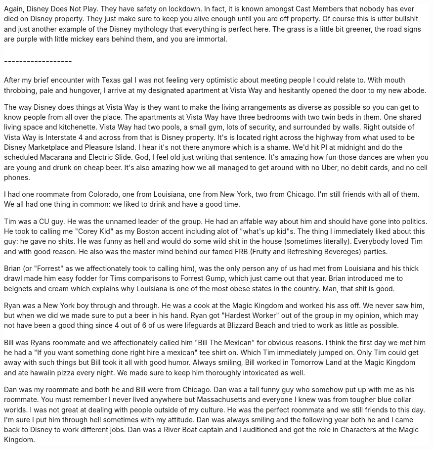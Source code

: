 Again, Disney Does Not Play. They have safety on lockdown. In fact, it is known amongst Cast Members that nobody has ever died on Disney property. They just make sure to keep you alive enough until you are off property. Of course this is utter bullshit and just another example of the Disney mythology that everything is perfect here. The grass is a little bit greener, the road signs are purple with little mickey ears behind them, and you are immortal.[](http://www.snopes.com/disney/parks/declare.asp)

### \------------------

After my brief encounter with Texas gaI I was not feeling very optimistic about meeting people I could relate to. With mouth throbbing, pale and hungover, I arrive at my designated apartment at Vista Way and hesitantly opened the door to my new abode.

The way Disney does things at Vista Way is they want to make the living arrangements as diverse as possible so you can get to know people from all over the place.  The apartments at Vista Way have three bedrooms with two twin beds in them. One shared living space and kitchenette.  Vista Way had two pools, a small gym, lots of security, and surrounded by walls. Right outside of Vista Way is Interstate 4 and across from that is Disney property. It's is located right across the highway from what used to be Disney Marketplace and Pleasure Island.  I hear it's not there anymore which is a shame.  We'd hit PI at midnight and do the scheduled Macarana and Electric Slide.  God, I feel old just writing that sentence.  It's amazing how fun those dances are when you are young and drunk on cheap beer.  It's also amazing how we all managed to get around with no Uber, no debit cards, and no cell phones. 

I had one roommate from Colorado, one from Louisiana, one from New York, two from Chicago.  I'm still friends with all of them.   We all had one thing in common: we liked to drink and have a good time. 

Tim was a CU guy.  He was the unnamed leader of the group. He had an affable way about him and should have gone into politics.  He took to calling me "Corey Kid" as my Boston accent including alot of "what's up kid"s.  The thing I immediately liked about this guy: he gave no shits. He was funny as hell and would do some wild shit in the house (sometimes literally).  Everybody loved Tim and with good reason.  He also was the master mind behind our famed FRB (Fruity and Refreshing Bevereges) parties. 

Brian (or "Forrest" as we affectionately took to calling him), was the only person any of us had met from Louisiana and his thick drawl made him easy fodder for Tims comparisons to Forrest Gump, which just came out that year.  Brian introduced me to beignets and cream which explains why Louisiana is one of the most obese states in the country.  Man, that shit is good. 

Ryan was a New York boy through and through.  He was a cook at the Magic Kingdom and worked his ass off. We never saw him, but when we did we made sure to put a beer in his hand. Ryan got "Hardest Worker" out of the group in my opinion, which may not have been a good thing since 4 out of 6 of us were lifeguards at Blizzard Beach and tried to work as little as possible.  

Bill was Ryans roommate and we affectionately called him "Bill The Mexican" for obvious reasons.  I think the first day we met him he had a "If you want something done right hire a mexican" tee shirt on.  Which Tim immediately jumped on.  Only Tim could get away with such things but Bill took it all with good humor. Always smiling, Bill worked in Tomorrow Land at the Magic Kingdom and ate hawaiin pizza every night.   We made sure to keep him thoroughly intoxicated as well. 

Dan was my roommate and both he and Bill were from Chicago.  Dan was a tall funny guy who somehow put up with me as his roommate.  You must remember I never lived anywhere but Massachusetts and everyone I knew was from tougher blue collar worlds.  I was not great at dealing with people outside of my culture. He was the perfect roommate and we still friends to this day. I'm sure I put him through hell sometimes with my attitude.  Dan was always smiling and the following year both he and I came back to Disney to work different jobs.  Dan was a River Boat captain and I auditioned and got the role in Characters at the Magic Kingdom. 
